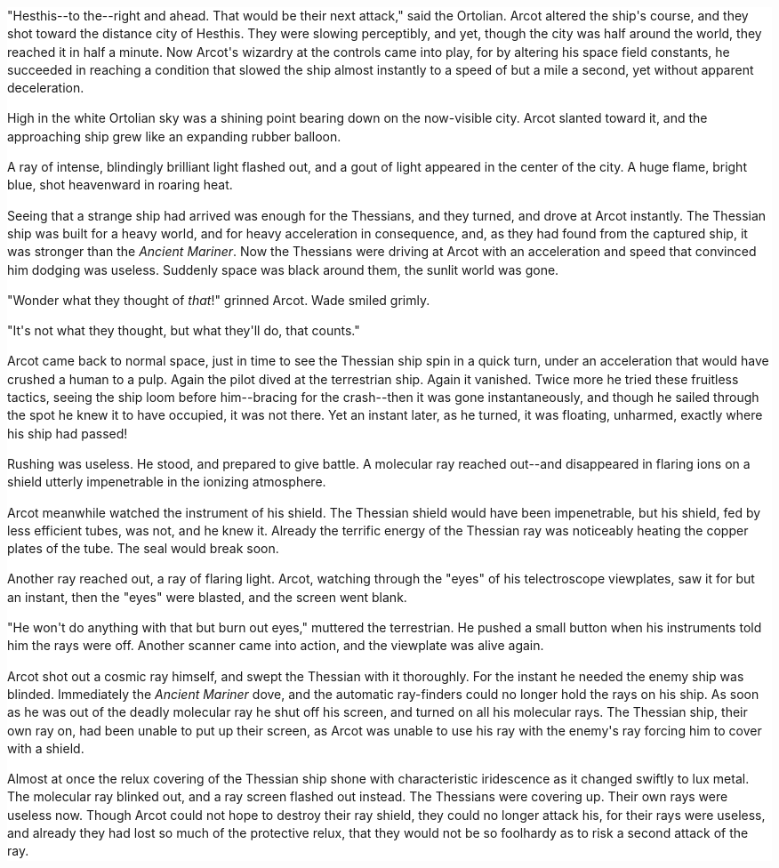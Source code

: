 "Hesthis--to the--right and ahead. That would be their next attack," said the Ortolian. Arcot altered the ship's course, and they shot toward the distance city of Hesthis. They were slowing perceptibly, and yet, though the city was half around the world, they reached it in half a minute. Now Arcot's wizardry at the controls came into play, for by altering his space field constants, he succeeded in reaching a condition that slowed the ship almost instantly to a speed of but a mile a second, yet without apparent deceleration.

High in the white Ortolian sky was a shining point bearing down on the now-visible city. Arcot slanted toward it, and the approaching ship grew like an expanding rubber balloon.

A ray of intense, blindingly brilliant light flashed out, and a gout of light appeared in the center of the city. A huge flame, bright blue, shot heavenward in roaring heat.

Seeing that a strange ship had arrived was enough for the Thessians, and they turned, and drove at Arcot instantly. The Thessian ship was built for a heavy world, and for heavy acceleration in consequence, and, as they had found from the captured ship, it was stronger than the _Ancient Mariner_. Now the Thessians were driving at Arcot with an acceleration and speed that convinced him dodging was useless. Suddenly space was black around them, the sunlit world was gone.

"Wonder what they thought of _that_!" grinned Arcot. Wade smiled grimly.

"It's not what they thought, but what they'll do, that counts."

Arcot came back to normal space, just in time to see the Thessian ship spin in a quick turn, under an acceleration that would have crushed a human to a pulp. Again the pilot dived at the terrestrian ship. Again it vanished. Twice more he tried these fruitless tactics, seeing the ship loom before him--bracing for the crash--then it was gone instantaneously, and though he sailed through the spot he knew it to have occupied, it was not there. Yet an instant later, as he turned, it was floating, unharmed, exactly where his ship had passed!

Rushing was useless. He stood, and prepared to give battle. A molecular ray reached out--and disappeared in flaring ions on a shield utterly impenetrable in the ionizing atmosphere.

Arcot meanwhile watched the instrument of his shield. The Thessian shield would have been impenetrable, but his shield, fed by less efficient tubes, was not, and he knew it. Already the terrific energy of the Thessian ray was noticeably heating the copper plates of the tube. The seal would break soon.

Another ray reached out, a ray of flaring light. Arcot, watching through the "eyes" of his telectroscope viewplates, saw it for but an instant, then the "eyes" were blasted, and the screen went blank.

"He won't do anything with that but burn out eyes," muttered the terrestrian. He pushed a small button when his instruments told him the rays were off. Another scanner came into action, and the viewplate was alive again.

Arcot shot out a cosmic ray himself, and swept the Thessian with it thoroughly. For the instant he needed the enemy ship was blinded. Immediately the _Ancient Mariner_ dove, and the automatic ray-finders could no longer hold the rays on his ship. As soon as he was out of the deadly molecular ray he shut off his screen, and turned on all his molecular rays. The Thessian ship, their own ray on, had been unable to put up their screen, as Arcot was unable to use his ray with the enemy's ray forcing him to cover with a shield.

Almost at once the relux covering of the Thessian ship shone with characteristic iridescence as it changed swiftly to lux metal. The molecular ray blinked out, and a ray screen flashed out instead. The Thessians were covering up. Their own rays were useless now. Though Arcot could not hope to destroy their ray shield, they could no longer attack his, for their rays were useless, and already they had lost so much of the protective relux, that they would not be so foolhardy as to risk a second attack of the ray.
